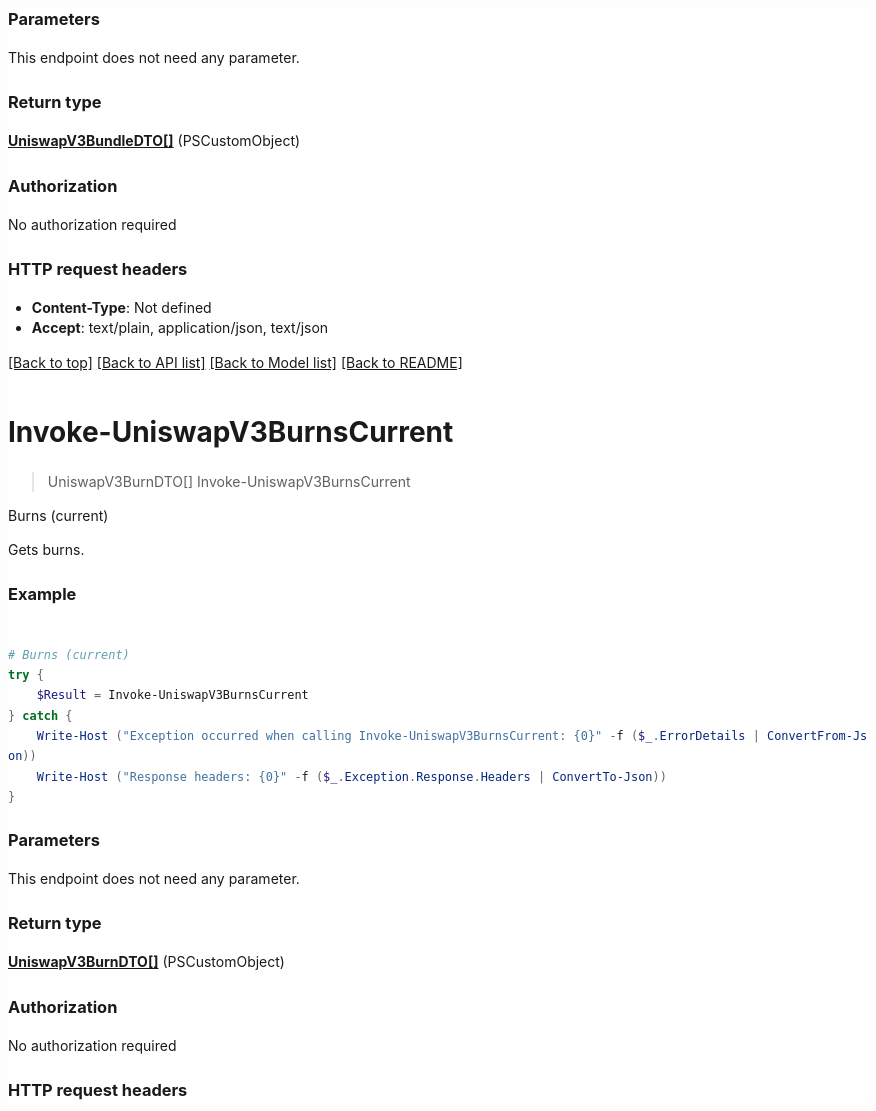 ### Parameters
This endpoint does not need any parameter.

### Return type

[**UniswapV3BundleDTO[]**](UniswapV3BundleDTO.md) (PSCustomObject)

### Authorization

No authorization required

### HTTP request headers

 - **Content-Type**: Not defined
 - **Accept**: text/plain, application/json, text/json

[[Back to top]](#) [[Back to API list]](../README.md#documentation-for-api-endpoints) [[Back to Model list]](../README.md#documentation-for-models) [[Back to README]](../README.md)

<a id="Invoke-UniswapV3BurnsCurrent"></a>
# **Invoke-UniswapV3BurnsCurrent**
> UniswapV3BurnDTO[] Invoke-UniswapV3BurnsCurrent<br>

Burns (current)

Gets burns.

### Example
```powershell

# Burns (current)
try {
    $Result = Invoke-UniswapV3BurnsCurrent
} catch {
    Write-Host ("Exception occurred when calling Invoke-UniswapV3BurnsCurrent: {0}" -f ($_.ErrorDetails | ConvertFrom-Json))
    Write-Host ("Response headers: {0}" -f ($_.Exception.Response.Headers | ConvertTo-Json))
}
```

### Parameters
This endpoint does not need any parameter.

### Return type

[**UniswapV3BurnDTO[]**](UniswapV3BurnDTO.md) (PSCustomObject)

### Authorization

No authorization required

### HTTP request headers
